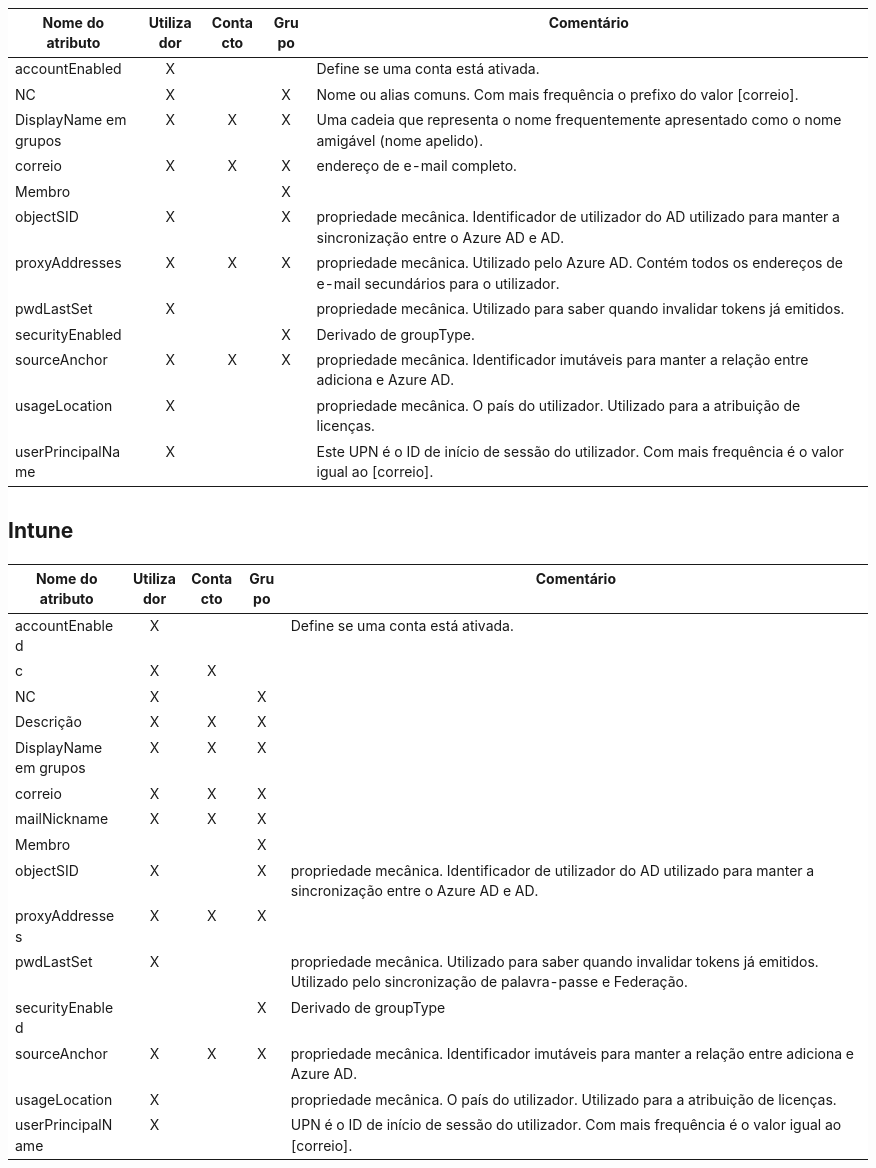 | Nome do atributo| Utilizador| Contacto| Grupo| Comentário |
| --- | :-: | :-: | :-: | --- |
| accountEnabled| X|  |  | Define se uma conta está ativada.|
| NC| X|  | X| Nome ou alias comuns. Com mais frequência o prefixo do valor [correio].|
| DisplayName em grupos| X| X| X| Uma cadeia que representa o nome frequentemente apresentado como o nome amigável (nome apelido).|
| correio| X| X| X| endereço de e-mail completo.|
| Membro|  |  | X|  |
| objectSID| X|  | X| propriedade mecânica. Identificador de utilizador do AD utilizado para manter a sincronização entre o Azure AD e AD.|
| proxyAddresses| X| X| X| propriedade mecânica. Utilizado pelo Azure AD. Contém todos os endereços de e-mail secundários para o utilizador.|
| pwdLastSet| X|  |  | propriedade mecânica. Utilizado para saber quando invalidar tokens já emitidos.|
| securityEnabled|  |  | X| Derivado de groupType.|
| sourceAnchor| X| X| X| propriedade mecânica. Identificador imutáveis para manter a relação entre adiciona e Azure AD.|
| usageLocation| X|  |  | propriedade mecânica. O país do utilizador. Utilizado para a atribuição de licenças.|
| userPrincipalName| X|  |  | Este UPN é o ID de início de sessão do utilizador. Com mais frequência é o valor igual ao [correio].|

## <a name="intune"></a>Intune

| Nome do atributo| Utilizador| Contacto| Grupo| Comentário |
| --- | :-: | :-: | :-: | --- |
| accountEnabled| X|  |  | Define se uma conta está ativada.|
| c| X| X|  |  |
| NC| X|  | X|  |
| Descrição| X| X| X|  |
| DisplayName em grupos| X| X| X|  |
| correio| X| X| X|  |
| mailNickname| X| X| X|  |
| Membro|  |  | X|  |
| objectSID| X|  | X| propriedade mecânica. Identificador de utilizador do AD utilizado para manter a sincronização entre o Azure AD e AD.|
| proxyAddresses| X| X| X|  |
| pwdLastSet| X|  |  | propriedade mecânica. Utilizado para saber quando invalidar tokens já emitidos. Utilizado pelo sincronização de palavra-passe e Federação.|
| securityEnabled|  |  | X| Derivado de groupType|
| sourceAnchor| X| X| X| propriedade mecânica. Identificador imutáveis para manter a relação entre adiciona e Azure AD.|
| usageLocation| X|  |  | propriedade mecânica. O país do utilizador. Utilizado para a atribuição de licenças.|
| userPrincipalName| X|  |  | UPN é o ID de início de sessão do utilizador. Com mais frequência é o valor igual ao [correio].|
